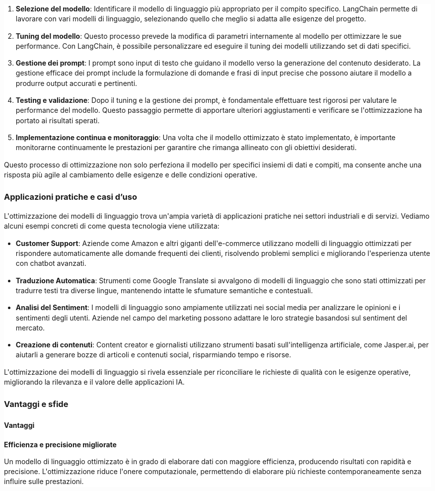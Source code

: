 1. **Selezione del modello**: Identificare il modello di linguaggio più appropriato per il compito specifico. LangChain permette di lavorare con vari modelli di linguaggio, selezionando quello che meglio si adatta alle esigenze del progetto.

2. **Tuning del modello**: Questo processo prevede la modifica di parametri internamente al modello per ottimizzare le sue performance. Con LangChain, è possibile personalizzare ed eseguire il tuning dei modelli utilizzando set di dati specifici.

3. **Gestione dei prompt**: I prompt sono input di testo che guidano il modello verso la generazione del contenuto desiderato. La gestione efficace dei prompt include la formulazione di domande e frasi di input precise che possono aiutare il modello a produrre output accurati e pertinenti.

4. **Testing e validazione**: Dopo il tuning e la gestione dei prompt, è fondamentale effettuare test rigorosi per valutare le performance del modello. Questo passaggio permette di apportare ulteriori aggiustamenti e verificare se l'ottimizzazione ha portato ai risultati sperati.

5. **Implementazione continua e monitoraggio**: Una volta che il modello ottimizzato è stato implementato, è importante monitorarne continuamente le prestazioni per garantire che rimanga allineato con gli obiettivi desiderati.

Questo processo di ottimizzazione non solo perfeziona il modello per specifici insiemi di dati e compiti, ma consente anche una risposta più agile al cambiamento delle esigenze e delle condizioni operative.

### Applicazioni pratiche e casi d’uso

L'ottimizzazione dei modelli di linguaggio trova un'ampia varietà di applicazioni pratiche nei settori industriali e di servizi. Vediamo alcuni esempi concreti di come questa tecnologia viene utilizzata:

- **Customer Support**: Aziende come Amazon e altri giganti dell'e-commerce utilizzano modelli di linguaggio ottimizzati per rispondere automaticamente alle domande frequenti dei clienti, risolvendo problemi semplici e migliorando l'esperienza utente con chatbot avanzati.

- **Traduzione Automatica**: Strumenti come Google Translate si avvalgono di modelli di linguaggio che sono stati ottimizzati per tradurre testi tra diverse lingue, mantenendo intatte le sfumature semantiche e contestuali.

- **Analisi del Sentiment**: I modelli di linguaggio sono ampiamente utilizzati nei social media per analizzare le opinioni e i sentimenti degli utenti. Aziende nel campo del marketing possono adattare le loro strategie basandosi sul sentiment del mercato.

- **Creazione di contenuti**: Content creator e giornalisti utilizzano strumenti basati sull'intelligenza artificiale, come Jasper.ai, per aiutarli a generare bozze di articoli e contenuti social, risparmiando tempo e risorse.

L'ottimizzazione dei modelli di linguaggio si rivela essenziale per riconciliare le richieste di qualità con le esigenze operative, migliorando la rilevanza e il valore delle applicazioni IA.

### Vantaggi e sfide

#### Vantaggi

**Efficienza e precisione migliorate**

Un modello di linguaggio ottimizzato è in grado di elaborare dati con maggiore efficienza, producendo risultati con rapidità e precisione. L'ottimizzazione riduce l'onere computazionale, permettendo di elaborare più richieste contemporaneamente senza influire sulle prestazioni.
